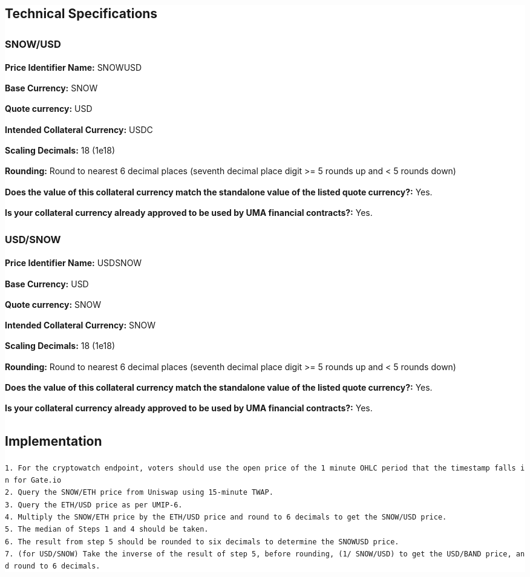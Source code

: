 ## Technical Specifications

### SNOW/USD

**Price Identifier Name:** SNOWUSD

**Base Currency:** SNOW

**Quote currency:** USD

**Intended Collateral Currency:** USDC

**Scaling Decimals:** 18 (1e18)

**Rounding:** Round to nearest 6 decimal places (seventh decimal place digit >= 5 rounds up and < 5 rounds down)

**Does the value of this collateral currency match the standalone value of the listed quote currency?:** Yes.

**Is your collateral currency already approved to be used by UMA financial contracts?:** Yes.

### USD/SNOW

**Price Identifier Name:** USDSNOW

**Base Currency:** USD

**Quote currency:** SNOW

**Intended Collateral Currency:** SNOW

**Scaling Decimals:** 18 (1e18)

**Rounding:** Round to nearest 6 decimal places (seventh decimal place digit >= 5 rounds up and < 5 rounds down)

**Does the value of this collateral currency match the standalone value of the listed quote currency?:** Yes.

**Is your collateral currency already approved to be used by UMA financial contracts?:** Yes.

## Implementation

```
1. For the cryptowatch endpoint, voters should use the open price of the 1 minute OHLC period that the timestamp falls in for Gate.io
2. Query the SNOW/ETH price from Uniswap using 15-minute TWAP.
3. Query the ETH/USD price as per UMIP-6.
4. Multiply the SNOW/ETH price by the ETH/USD price and round to 6 decimals to get the SNOW/USD price.
5. The median of Steps 1 and 4 should be taken.
6. The result from step 5 should be rounded to six decimals to determine the SNOWUSD price.
7. (for USD/SNOW) Take the inverse of the result of step 5, before rounding, (1/ SNOW/USD) to get the USD/BAND price, and round to 6 decimals.
```

